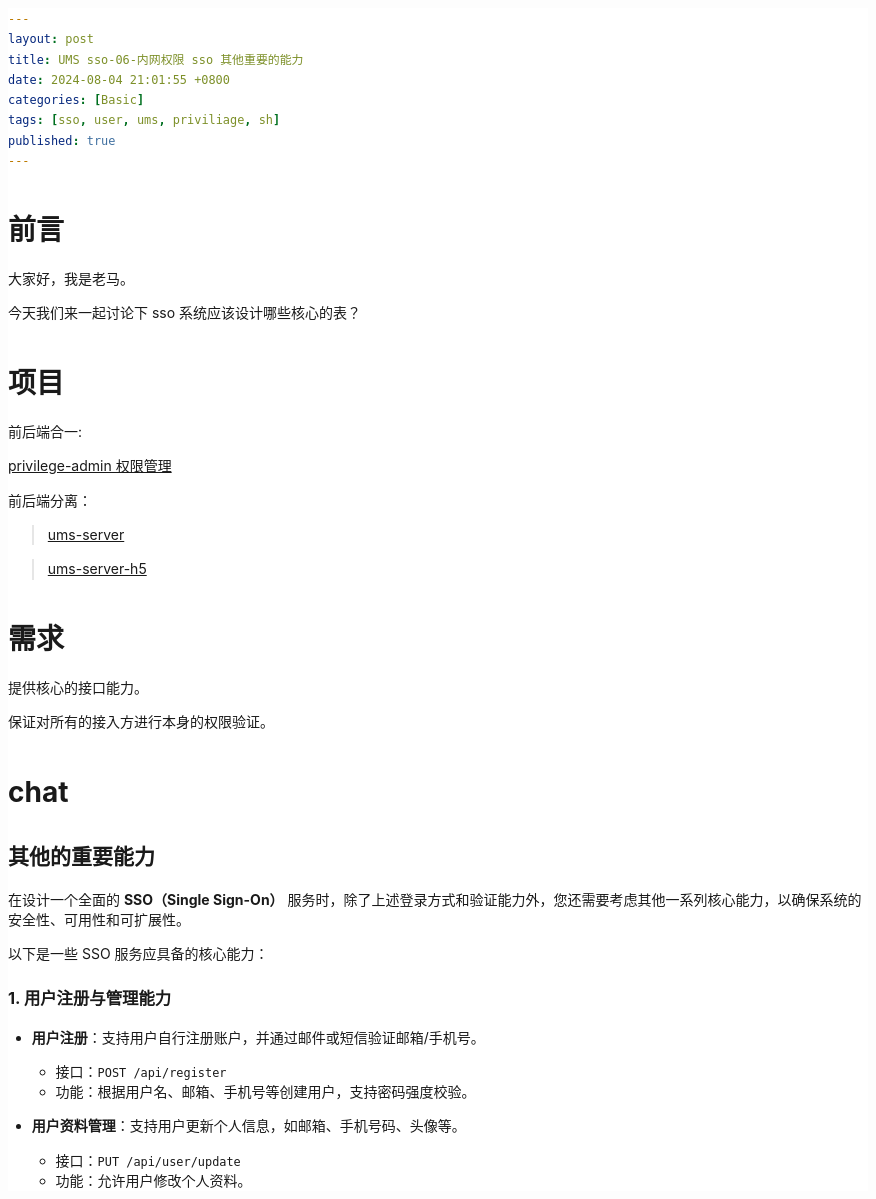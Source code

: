 ```yaml
---
layout: post
title: UMS sso-06-内网权限 sso 其他重要的能力
date: 2024-08-04 21:01:55 +0800
categories: [Basic]
tags: [sso, user, ums, priviliage, sh]
published: true
---
```



# 前言

大家好，我是老马。

今天我们来一起讨论下 sso 系统应该设计哪些核心的表？

# 项目

前后端合一:

[privilege-admin 权限管理](https://github.com/houbb/privilege-admin)

前后端分离：

> [ums-server](https://github.com/houbb/ums-server)

> [ums-server-h5](https://github.com/houbb/ums-server-h5)

# 需求

提供核心的接口能力。

保证对所有的接入方进行本身的权限验证。

# chat

## 其他的重要能力

在设计一个全面的 **SSO（Single Sign-On）** 服务时，除了上述登录方式和验证能力外，您还需要考虑其他一系列核心能力，以确保系统的安全性、可用性和可扩展性。

以下是一些 SSO 服务应具备的核心能力：

### 1. **用户注册与管理能力**
- **用户注册**：支持用户自行注册账户，并通过邮件或短信验证邮箱/手机号。
  - 接口：`POST /api/register`
  - 功能：根据用户名、邮箱、手机号等创建用户，支持密码强度校验。
  
- **用户资料管理**：支持用户更新个人信息，如邮箱、手机号码、头像等。
  - 接口：`PUT /api/user/update`
  - 功能：允许用户修改个人资料。
